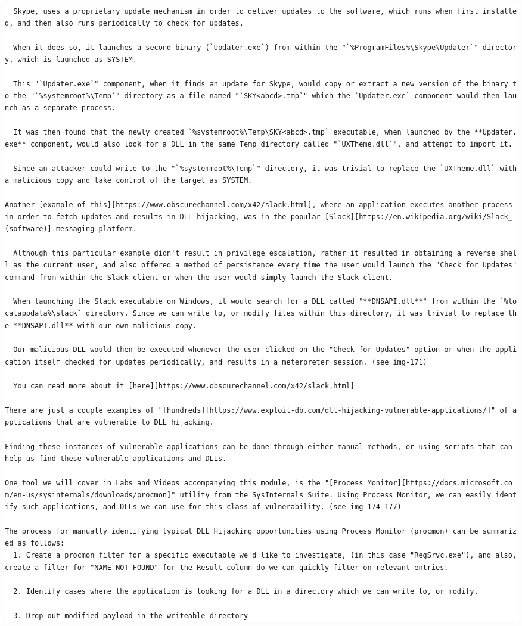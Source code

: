       Skype, uses a proprietary update mechanism in order to deliver updates to the software, which runs when first installed, and then also runs periodically to check for updates.

      When it does so, it launches a second binary (`Updater.exe`) from within the "`%ProgramFiles%\Skype\Updater`" directory, which is launched as SYSTEM.

      This "`Updater.exe`" component, when it finds an update for Skype, would copy or extract a new version of the binary to the "`%systemroot%\Temp`" directory as a file named "`SKY<abcd>.tmp`" which the `Updater.exe` component would then launch as a separate process.

      It was then found that the newly created `%systemroot%\Temp\SKY<abcd>.tmp` executable, when launched by the **Updater.exe** component, would also look for a DLL in the same Temp directory called "`UXTheme.dll`", and attempt to import it.

      Since an attacker could write to the "`%systemroot%\Temp`" directory, it was trivial to replace the `UXTheme.dll` with a malicious copy and take control of the target as SYSTEM.

    Another [example of this][https://www.obscurechannel.com/x42/slack.html], where an application executes another process in order to fetch updates and results in DLL hijacking, was in the popular [Slack][https://en.wikipedia.org/wiki/Slack_(software)] messaging platform.

      Although this particular example didn't result in privilege escalation, rather it resulted in obtaining a reverse shell as the current user, and also offered a method of persistence every time the user would launch the "Check for Updates" command from within the Slack client or when the user would simply launch the Slack client.

      When launching the Slack executable on Windows, it would search for a DLL called "**DNSAPI.dll**" from within the `%localappdata%\slack` directory. Since we can write to, or modify files within this directory, it was trivial to replace the **DNSAPI.dll** with our own malicious copy.

      Our malicious DLL would then be executed whenever the user clicked on the "Check for Updates" option or when the application itself checked for updates periodically, and results in a meterpreter session. (see img-171)

      You can read more about it [here][https://www.obscurechannel.com/x42/slack.html]

    There are just a couple examples of "[hundreds][https://www.exploit-db.com/dll-hijacking-vulnerable-applications/]" of applications that are vulnerable to DLL hijacking.

    Finding these instances of vulnerable applications can be done through either manual methods, or using scripts that can help us find these vulnerable applications and DLLs.

    One tool we will cover in Labs and Videos accompanying this module, is the "[Process Monitor][https://docs.microsoft.com/en-us/sysinternals/downloads/procmon]" utility from the SysInternals Suite. Using Process Monitor, we can easily identify such applications, and DLLs we can use for this class of vulnerability. (see img-174-177)

    The process for manually identifying typical DLL Hijacking opportunities using Process Monitor (procmon) can be summarized as follows:
      1. Create a procmon filter for a specific executable we'd like to investigate, (in this case "RegSrvc.exe"), and also, create a filter for "NAME NOT FOUND" for the Result column do we can quickly filter on relevant entries.

      2. Identify cases where the application is looking for a DLL in a directory which we can write to, or modify.

      3. Drop out modified payload in the writeable directory
